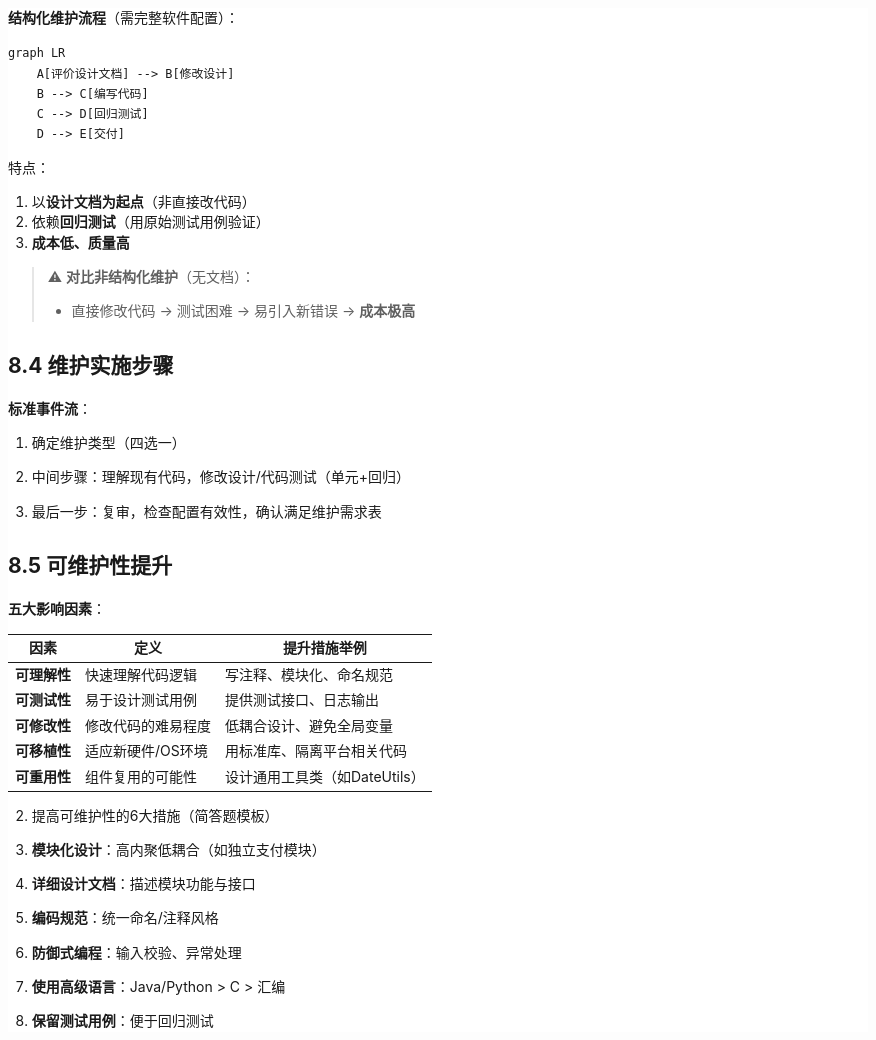 **结构化维护流程**（需完整软件配置）：



```mermaid
graph LR
    A[评价设计文档] --> B[修改设计]
    B --> C[编写代码]
    C --> D[回归测试]
    D --> E[交付]
```

特点：

1. 以**设计文档为起点**（非直接改代码）
2. 依赖**回归测试**（用原始测试用例验证）
3. **成本低、质量高**

> ⚠️ **对比非结构化维护**（无文档）：
>
> - 直接修改代码 → 测试困难 → 易引入新错误 → **成本极高**

## 8.4 维护实施步骤

**标准事件流**：

1. 确定维护类型（四选一）

2. 中间步骤：理解现有代码，修改设计/代码测试（单元+回归）


3. 最后一步：复审，检查配置有效性，确认满足维护需求表


## 8.5 可维护性提升

**五大影响因素**：

| 因素         | 定义               | 提升措施举例                  |
| ------------ | ------------------ | ----------------------------- |
| **可理解性** | 快速理解代码逻辑   | 写注释、模块化、命名规范      |
| **可测试性** | 易于设计测试用例   | 提供测试接口、日志输出        |
| **可修改性** | 修改代码的难易程度 | 低耦合设计、避免全局变量      |
| **可移植性** | 适应新硬件/OS环境  | 用标准库、隔离平台相关代码    |
| **可重用性** | 组件复用的可能性   | 设计通用工具类（如DateUtils） |

2. 提高可维护性的6大措施（简答题模板）

1. **模块化设计**：高内聚低耦合（如独立支付模块）
2. **详细设计文档**：描述模块功能与接口
3. **编码规范**：统一命名/注释风格
4. **防御式编程**：输入校验、异常处理
5. **使用高级语言**：Java/Python > C > 汇编
6. **保留测试用例**：便于回归测试
